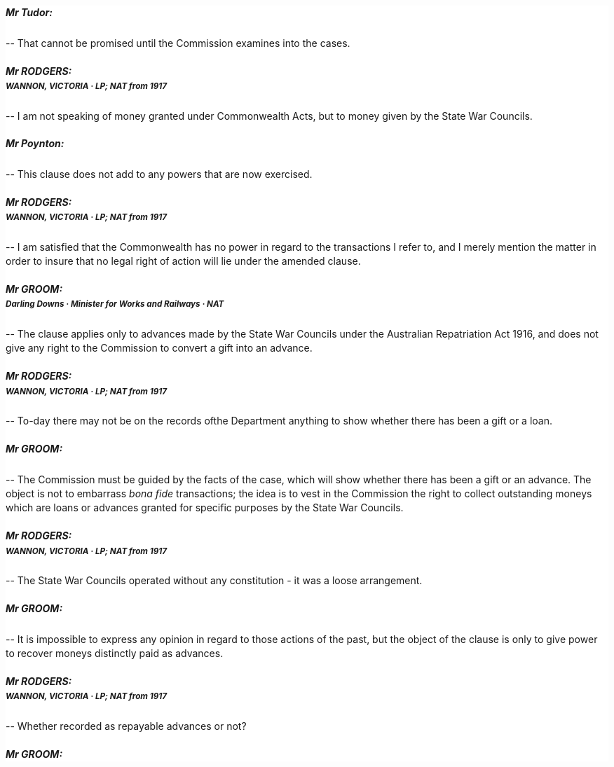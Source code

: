 ##### Mr Tudor:

--  That cannot be promised until the Commission examines into the cases. 

##### Mr RODGERS:<br><small class="text-muted">WANNON, VICTORIA &middot; LP; NAT from 1917</small>

-- I am not speaking of money granted under Commonwealth Acts, but to money given by the State War Councils. 

##### Mr Poynton:

--  This clause does not add to any powers that are now exercised. 

##### Mr RODGERS:<br><small class="text-muted">WANNON, VICTORIA &middot; LP; NAT from 1917</small>

-- I am satisfied that the Commonwealth has no power in regard to the transactions I refer to, and I merely mention the matter in order to insure that no legal right of action will lie under the amended clause. 

##### Mr GROOM:<br><small class="text-muted">Darling Downs &middot; Minister for Works and Railways &middot; NAT</small>

--  The clause applies only to advances made by the State War Councils under the Australian Repatriation Act  1916,  and does not give any right to the Commission to convert a gift into an advance. 

##### Mr RODGERS:<br><small class="text-muted">WANNON, VICTORIA &middot; LP; NAT from 1917</small>

--  To-day there may not be on the records ofthe Department anything to show whether there has been a gift or a loan. 

##### Mr GROOM:

-- The Commission must be guided by the facts of the case, which will show whether there has been a gift or an advance. The object is not to embarrass  *bona fide*  transactions; the idea is to vest in the Commission the right to collect outstanding moneys which are loans or advances granted for specific purposes by the State War Councils. 

##### Mr RODGERS:<br><small class="text-muted">WANNON, VICTORIA &middot; LP; NAT from 1917</small>

--  The State War Councils operated without any constitution - it was a loose arrangement. 

##### Mr GROOM:

-- It is impossible to express any opinion in regard to those actions of the past, but the object of the clause is only to give power to recover moneys distinctly paid as advances. 

##### Mr RODGERS:<br><small class="text-muted">WANNON, VICTORIA &middot; LP; NAT from 1917</small>

--  Whether recorded as repayable advances or not? 

##### Mr GROOM:
